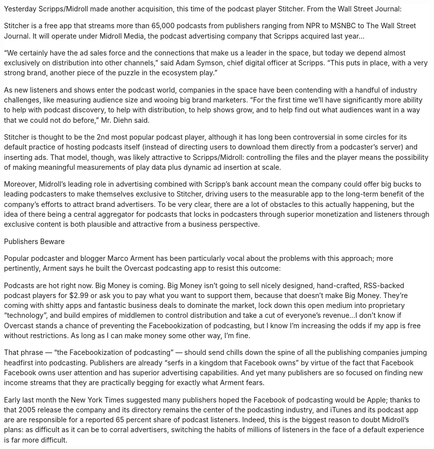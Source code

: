 Yesterday Scripps/Midroll made another acquisition, this time of the podcast player Stitcher. From the Wall Street Journal:

Stitcher is a free app that streams more than 65,000 podcasts from publishers ranging from NPR to MSNBC to The Wall Street Journal. It will operate under Midroll Media, the podcast advertising company that Scripps acquired last year…

“We certainly have the ad sales force and the connections that make us a leader in the space, but today we depend almost exclusively on distribution into other channels,” said Adam Symson, chief digital officer at Scripps. “This puts in place, with a very strong brand, another piece of the puzzle in the ecosystem play.”

As new listeners and shows enter the podcast world, companies in the space have been contending with a handful of industry challenges, like measuring audience size and wooing big brand marketers. “For the first time we’ll have significantly more ability to help with podcast discovery, to help with distribution, to help shows grow, and to help find out what audiences want in a way that we could not do before,” Mr. Diehn said.

Stitcher is thought to be the 2nd most popular podcast player, although it has long been controversial in some circles for its default practice of hosting podcasts itself (instead of directing users to download them directly from a podcaster’s server) and inserting ads. That model, though, was likely attractive to Scripps/Midroll: controlling the files and the player means the possibility of making meaningful measurements of play data plus dynamic ad insertion at scale.

Moreover, Midroll’s leading role in advertising combined with Scripp’s bank account mean the company could offer big bucks to leading podcasters to make themselves exclusive to Stitcher, driving users to the measurable app to the long-term benefit of the company’s efforts to attract brand advertisers. To be very clear, there are a lot of obstacles to this actually happening, but the idea of there being a central aggregator for podcasts that locks in podcasters through superior monetization and listeners through exclusive content is both plausible and attractive from a business perspective.

Publishers Beware

Popular podcaster and blogger Marco Arment has been particularly vocal about the problems with this approach; more pertinently, Arment says he built the Overcast podcasting app to resist this outcome:

Podcasts are hot right now. Big Money is coming. Big Money isn’t going to sell nicely designed, hand-crafted, RSS-backed podcast players for $2.99 or ask you to pay what you want to support them, because that doesn’t make Big Money. They’re coming with shitty apps and fantastic business deals to dominate the market, lock down this open medium into proprietary “technology”, and build empires of middlemen to control distribution and take a cut of everyone’s revenue…I don’t know if Overcast stands a chance of preventing the Facebookization of podcasting, but I know I’m increasing the odds if my app is free without restrictions. As long as I can make money some other way, I’m fine.

That phrase — “the Facebookization of podcasting” — should send chills down the spine of all the publishing companies jumping headfirst into podcasting. Publishers are already “serfs in a kingdom that Facebook owns” by virtue of the fact that Facebook Facebook owns user attention and has superior advertising capabilities. And yet many publishers are so focused on finding new income streams that they are practically begging for exactly what Arment fears.

Early last month the New York Times suggested many publishers hoped the Facebook of podcasting would be Apple; thanks to that 2005 release the company and its directory remains the center of the podcasting industry, and iTunes and its podcast app are are responsible for a reported 65 percent share of podcast listeners. Indeed, this is the biggest reason to doubt Midroll’s plans: as difficult as it can be to corral advertisers, switching the habits of millions of listeners in the face of a default experience is far more difficult.
